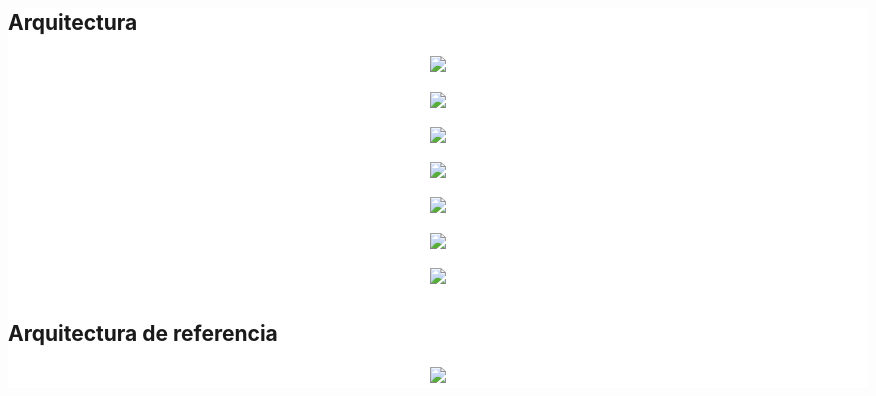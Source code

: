 ## Arquitectura

<p align="center">
<img height="450" src="https://user-images.githubusercontent.com/13514156/120533325-3d938e80-c3a6-11eb-96b3-b526b1d4e475.png">
</p>

<p align="center">
<img height="450" src="https://user-images.githubusercontent.com/13514156/120533419-54d27c00-c3a6-11eb-985e-b587107375cb.png">
</p>

<p align="center">
<img height="450" src="https://user-images.githubusercontent.com/13514156/120533497-63209800-c3a6-11eb-8080-f1ae216c8372.png">
</p>

<p align="center">
<img height="450" src="https://user-images.githubusercontent.com/13514156/120533555-76336800-c3a6-11eb-964b-326e6e88de92.png">
</p>

<p align="center">
<img height="450" src="https://user-images.githubusercontent.com/13514156/120533606-85b2b100-c3a6-11eb-9717-991bb48c618b.png">
</p>

<p align="center">
<img height="450" src="https://user-images.githubusercontent.com/13514156/120533663-982cea80-c3a6-11eb-8f17-91cc7ad8c336.png">
</p>

<p align="center">
<img height="450" src="https://user-images.githubusercontent.com/13514156/120533709-a549d980-c3a6-11eb-9564-745e9f306aa7.png">
</p>

## Arquitectura de referencia 

<p align="center">
<img height="450" src="https://user-images.githubusercontent.com/13514156/120533764-b5fa4f80-c3a6-11eb-93a3-fe7bafb6a9e5.png">
</p>

